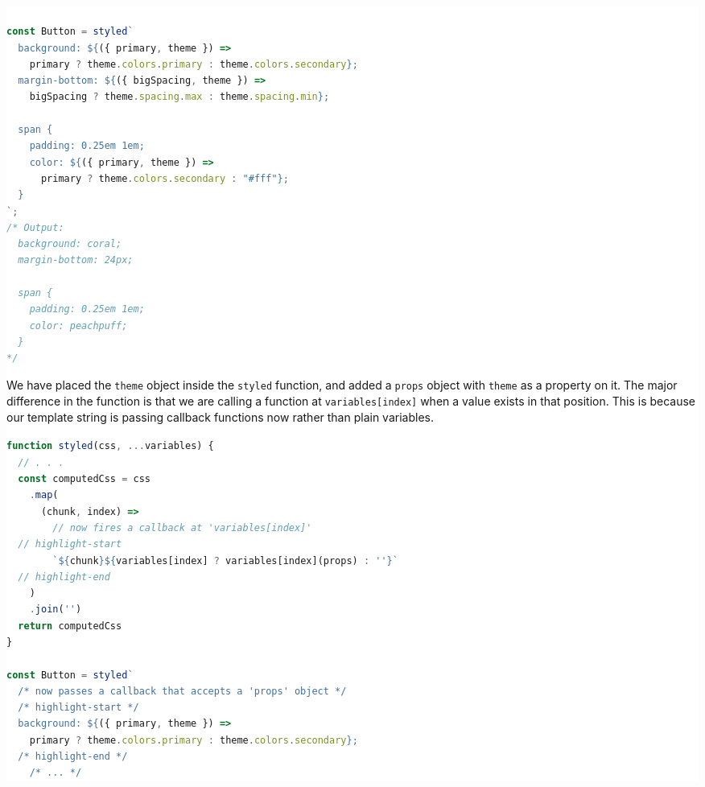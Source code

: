 ```js

const Button = styled`
  background: ${({ primary, theme }) =>
    primary ? theme.colors.primary : theme.colors.secondary};
  margin-bottom: ${({ bigSpacing, theme }) =>
    bigSpacing ? theme.spacing.max : theme.spacing.min};

  span {
    padding: 0.25em 1em;
    color: ${({ primary, theme }) =>
      primary ? theme.colors.secondary : "#fff"};
  }
`;
/* Output:
  background: coral; 
  margin-bottom: 24px; 
 
  span { 
    padding: 0.25em 1em; 
    color: peachpuff; 
  } 
*/
```

We have placed the `theme` object inside the `styled` function, and added a `props` object with `theme` as a property on it. The major difference in the function is that we are calling a function at `variables[index]` when a value exists in that position. This is because our template string is passing callback functions now rather than plain variables.

```js
function styled(css, ...variables) {
  // . . .
  const computedCss = css
    .map(
      (chunk, index) =>
        // now fires a callback at 'variables[index]'
  // highlight-start
        `${chunk}${variables[index] ? variables[index](props) : ''}`
  // highlight-end
    )
    .join('')
  return computedCss
}

const Button = styled`
  /* now passes a callback that accepts a 'props' object */
  /* highlight-start */
  background: ${({ primary, theme }) =>
    primary ? theme.colors.primary : theme.colors.secondary};
  /* highlight-end */
    /* ... */
```
